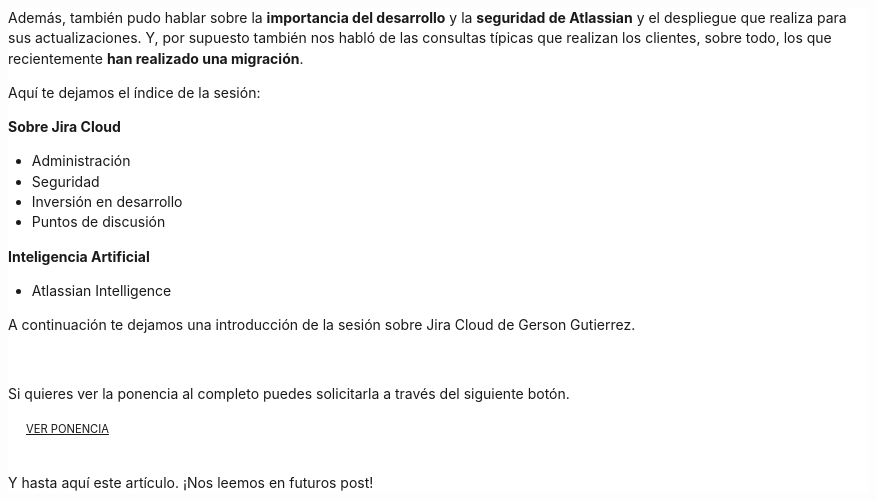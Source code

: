 Además, también pudo hablar sobre la **importancia del desarrollo** y la **seguridad de Atlassian** y el despliegue que realiza para sus actualizaciones. Y, por supuesto también nos habló de las consultas típicas que realizan los clientes, sobre todo, los que recientemente **han realizado una migración**.

Aquí te dejamos el índice de la sesión:

**Sobre Jira Cloud**

- Administración<br>
- Seguridad<br>
- Inversión en desarrollo<br>
- Puntos de discusión<br>

**Inteligencia Artificial**

- Atlassian Intelligence<br>

A continuación te dejamos una introducción de la sesión sobre Jira Cloud de Gerson Gutierrez. 

<iframe width="700" height="415" src="https://www.youtube.com/embed/NXRR3cfZuxg?si=u430nEUmrPKgM4kQ" title="Ponencia Jira Cloud Atlassian" allow="accelerometer; autoplay; clipboard-write; encrypted-media; gyroscope; picture-in-picture; web-share" referrerpolicy="strict-origin-when-cross-origin" allowfullscreen></iframe>

<br>

Si quieres ver la ponencia al completo puedes solicitarla a través del siguiente botón. 

 <div class="text-left">
    <a class="btn btn-warning btn-xl sonarsource-background" style="padding: 10px 18px;font-size: 0.8em;" href="/ponencia-jira-cloud-ia-atlassian" target="_blank">VER PONENCIA</a>
         </div>

<br>

Y hasta aquí este artículo. ¡Nos leemos en futuros post!